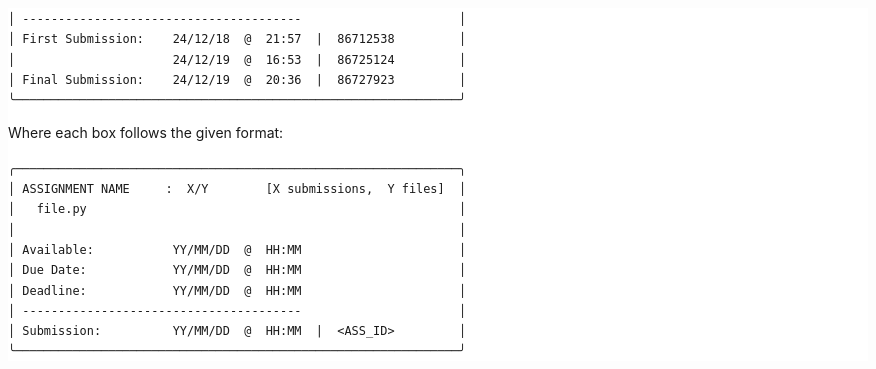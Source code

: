     │ ---------------------------------------                      │
    │ First Submission:    24/12/18  @  21:57  |  86712538         │
    │                      24/12/19  @  16:53  |  86725124         │
    │ Final Submission:    24/12/19  @  20:36  |  86727923         │
    ╰──────────────────────────────────────────────────────────────╯

Where each box follows the given format:

    ╭──────────────────────────────────────────────────────────────╮
    │ ASSIGNMENT NAME     :  X/Y        [X submissions,  Y files]  │
    │ 	file.py                                                    │
    │                                                              │
    │ Available:           YY/MM/DD  @  HH:MM                      │
    │ Due Date:            YY/MM/DD  @  HH:MM                      │
    │ Deadline:            YY/MM/DD  @  HH:MM                      │
    │ ---------------------------------------                      │
    │ Submission:          YY/MM/DD  @  HH:MM  |  <ASS_ID>         │
    ╰──────────────────────────────────────────────────────────────╯